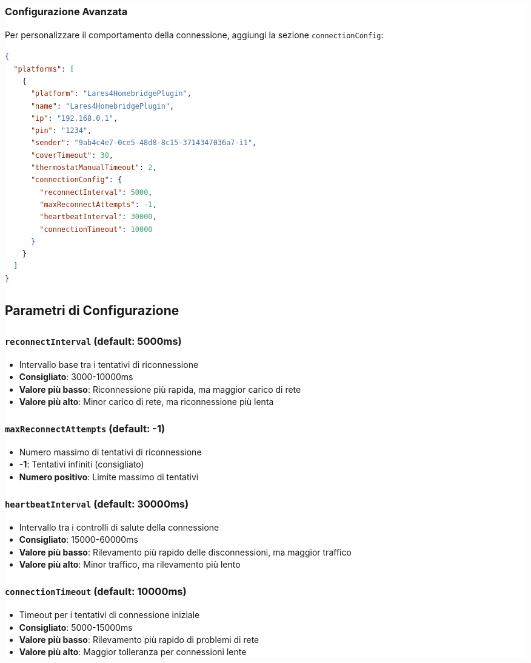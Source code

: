 ### Configurazione Avanzata

Per personalizzare il comportamento della connessione, aggiungi la sezione `connectionConfig`:

```json
{
  "platforms": [
    {
      "platform": "Lares4HomebridgePlugin",
      "name": "Lares4HomebridgePlugin",
      "ip": "192.168.0.1",
      "pin": "1234",
      "sender": "9ab4c4e7-0ce5-48d8-8c15-3714347036a7-i1",
      "coverTimeout": 30,
      "thermostatManualTimeout": 2,
      "connectionConfig": {
        "reconnectInterval": 5000,
        "maxReconnectAttempts": -1,
        "heartbeatInterval": 30000,
        "connectionTimeout": 10000
      }
    }
  ]
}
```

## Parametri di Configurazione

### `reconnectInterval` (default: 5000ms)
- Intervallo base tra i tentativi di riconnessione
- **Consigliato**: 3000-10000ms
- **Valore più basso**: Riconnessione più rapida, ma maggior carico di rete
- **Valore più alto**: Minor carico di rete, ma riconnessione più lenta

### `maxReconnectAttempts` (default: -1)
- Numero massimo di tentativi di riconnessione
- **-1**: Tentativi infiniti (consigliato)
- **Numero positivo**: Limite massimo di tentativi

### `heartbeatInterval` (default: 30000ms)
- Intervallo tra i controlli di salute della connessione
- **Consigliato**: 15000-60000ms
- **Valore più basso**: Rilevamento più rapido delle disconnessioni, ma maggior traffico
- **Valore più alto**: Minor traffico, ma rilevamento più lento

### `connectionTimeout` (default: 10000ms)
- Timeout per i tentativi di connessione iniziale
- **Consigliato**: 5000-15000ms
- **Valore più basso**: Rilevamento più rapido di problemi di rete
- **Valore più alto**: Maggior tolleranza per connessioni lente
